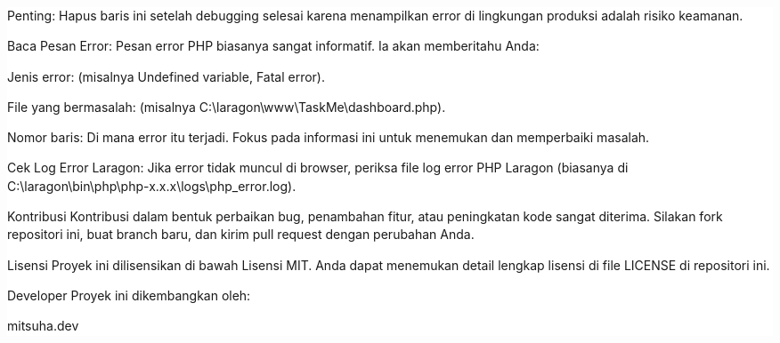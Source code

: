 Penting: Hapus baris ini setelah debugging selesai karena menampilkan error di lingkungan produksi adalah risiko keamanan.

Baca Pesan Error: Pesan error PHP biasanya sangat informatif. Ia akan memberitahu Anda:

Jenis error: (misalnya Undefined variable, Fatal error).

File yang bermasalah: (misalnya C:\laragon\www\TaskMe\dashboard.php).

Nomor baris: Di mana error itu terjadi.
Fokus pada informasi ini untuk menemukan dan memperbaiki masalah.

Cek Log Error Laragon: Jika error tidak muncul di browser, periksa file log error PHP Laragon (biasanya di C:\laragon\bin\php\php-x.x.x\logs\php_error.log).

Kontribusi
Kontribusi dalam bentuk perbaikan bug, penambahan fitur, atau peningkatan kode sangat diterima. Silakan fork repositori ini, buat branch baru, dan kirim pull request dengan perubahan Anda.

Lisensi
Proyek ini dilisensikan di bawah Lisensi MIT. Anda dapat menemukan detail lengkap lisensi di file LICENSE di repositori ini.

Developer
Proyek ini dikembangkan oleh:

mitsuha.dev
